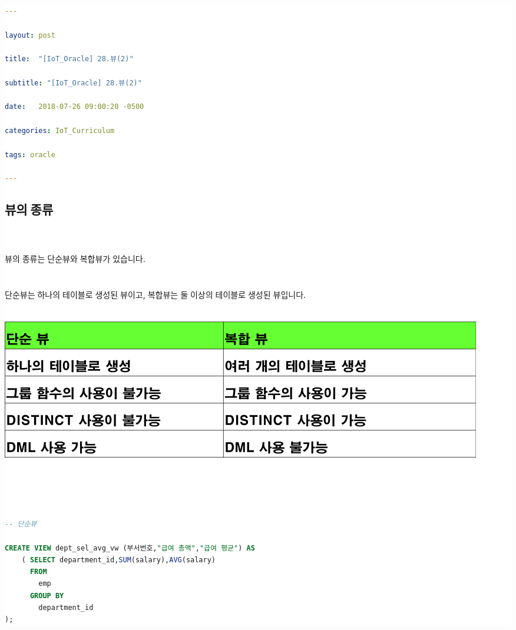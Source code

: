 ```yaml
---

layout: post

title:  "[IoT_Oracle] 28.뷰(2)"

subtitle: "[IoT_Oracle] 28.뷰(2)"

date:   2018-07-26 09:00:20 -0500

categories: IoT_Curriculum

tags: oracle

---
```


## 뷰의 종류

<br>
<br>
뷰의 종류는 단순뷰와 복합뷰가 있습니다.
<br>
<br>
<br>
단순뷰는 하나의 테이블로 생성된 뷰이고, 복합뷰는 둘 이상의 테이블로 생성된 뷰입니다.
<br>
<br>

![image](/image/Oracle_image/Oracle_image_172.png)

<br>
<br>
<br>

```sql
-- 단순뷰

CREATE VIEW dept_sel_avg_vw (부서번호,"급여 총액","급여 평균") AS
    ( SELECT department_id,SUM(salary),AVG(salary)
      FROM
        emp
      GROUP BY
        department_id
);
```
